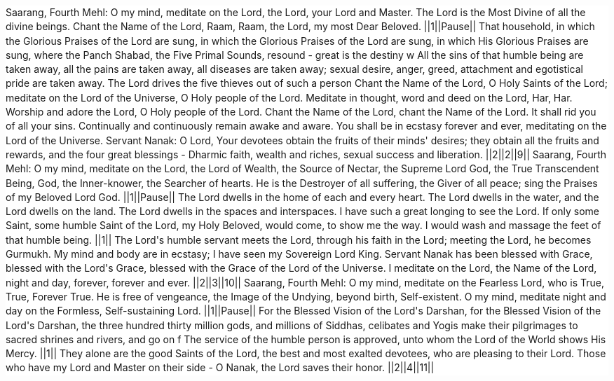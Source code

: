 Saarang, Fourth Mehl:
O my mind, meditate on the Lord, the Lord, your Lord and Master. The Lord is the Most Divine of all the divine beings. Chant the Name of the Lord, Raam, Raam, the Lord, my most Dear Beloved. ||1||Pause||
That household, in which the Glorious Praises of the Lord are sung, in which the Glorious Praises of the Lord are sung, in which His Glorious Praises are sung, where the Panch Shabad, the Five Primal Sounds, resound - great is the destiny w
All the sins of that humble being are taken away, all the pains are taken away, all diseases are taken away; sexual desire, anger, greed, attachment and egotistical pride are taken away. The Lord drives the five thieves out of such a person
Chant the Name of the Lord, O Holy Saints of the Lord; meditate on the Lord of the Universe, O Holy people of the Lord. Meditate in thought, word and deed on the Lord, Har, Har. Worship and adore the Lord, O Holy people of the Lord.
Chant the Name of the Lord, chant the Name of the Lord. It shall rid you of all your sins.
Continually and continuously remain awake and aware. You shall be in ecstasy forever and ever, meditating on the Lord of the Universe.
Servant Nanak: O Lord, Your devotees obtain the fruits of their minds' desires; they obtain all the fruits and rewards, and the four great blessings - Dharmic faith, wealth and riches, sexual success and liberation. ||2||2||9||
Saarang, Fourth Mehl:
O my mind, meditate on the Lord, the Lord of Wealth, the Source of Nectar, the Supreme Lord God, the True Transcendent Being, God, the Inner-knower, the Searcher of hearts.
He is the Destroyer of all suffering, the Giver of all peace; sing the Praises of my Beloved Lord God. ||1||Pause||
The Lord dwells in the home of each and every heart. The Lord dwells in the water, and the Lord dwells on the land. The Lord dwells in the spaces and interspaces. I have such a great longing to see the Lord.
If only some Saint, some humble Saint of the Lord, my Holy Beloved, would come, to show me the way.
I would wash and massage the feet of that humble being. ||1||
The Lord's humble servant meets the Lord, through his faith in the Lord; meeting the Lord, he becomes Gurmukh.
My mind and body are in ecstasy; I have seen my Sovereign Lord King.
Servant Nanak has been blessed with Grace, blessed with the Lord's Grace, blessed with the Grace of the Lord of the Universe.
I meditate on the Lord, the Name of the Lord, night and day, forever, forever and ever. ||2||3||10||
Saarang, Fourth Mehl:
O my mind, meditate on the Fearless Lord,
who is True, True, Forever True.
He is free of vengeance, the Image of the Undying,
beyond birth, Self-existent.
O my mind, meditate night and day on the Formless, Self-sustaining Lord. ||1||Pause||
For the Blessed Vision of the Lord's Darshan, for the Blessed Vision of the Lord's Darshan, the three hundred thirty million gods, and millions of Siddhas, celibates and Yogis make their pilgrimages to sacred shrines and rivers, and go on f
The service of the humble person is approved, unto whom the Lord of the World shows His Mercy. ||1||
They alone are the good Saints of the Lord, the best and most exalted devotees, who are pleasing to their Lord.
Those who have my Lord and Master on their side - O Nanak, the Lord saves their honor. ||2||4||11||
